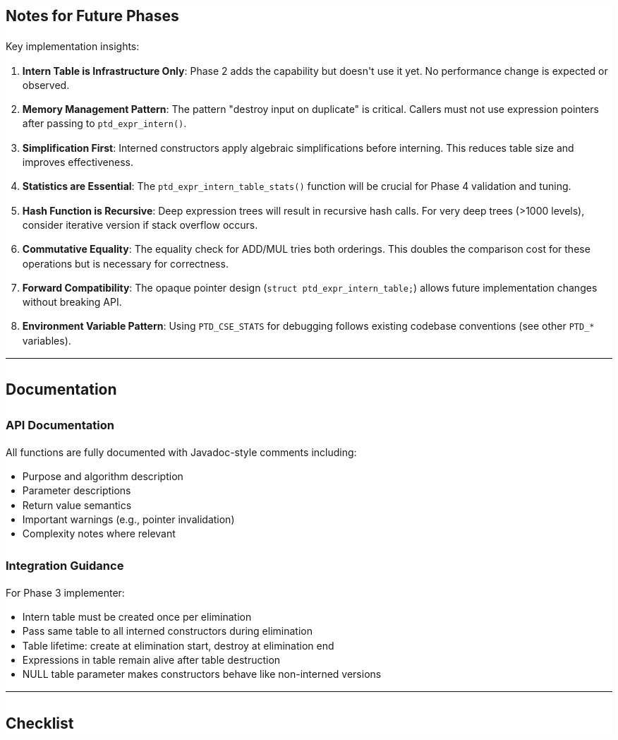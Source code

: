 
## Notes for Future Phases

Key implementation insights:

1. **Intern Table is Infrastructure Only**: Phase 2 adds the capability but doesn't use it yet. No performance change is expected or observed.

2. **Memory Management Pattern**: The pattern "destroy input on duplicate" is critical. Callers must not use expression pointers after passing to `ptd_expr_intern()`.

3. **Simplification First**: Interned constructors apply algebraic simplifications before interning. This reduces table size and improves effectiveness.

4. **Statistics are Essential**: The `ptd_expr_intern_table_stats()` function will be crucial for Phase 4 validation and tuning.

5. **Hash Function is Recursive**: Deep expression trees will result in recursive hash calls. For very deep trees (>1000 levels), consider iterative version if stack overflow occurs.

6. **Commutative Equality**: The equality check for ADD/MUL tries both orderings. This doubles the comparison cost for these operations but is necessary for correctness.

7. **Forward Compatibility**: The opaque pointer design (`struct ptd_expr_intern_table;`) allows future implementation changes without breaking API.

8. **Environment Variable Pattern**: Using `PTD_CSE_STATS` for debugging follows existing codebase conventions (see other `PTD_*` variables).

---

## Documentation

### API Documentation

All functions are fully documented with Javadoc-style comments including:
- Purpose and algorithm description
- Parameter descriptions
- Return value semantics
- Important warnings (e.g., pointer invalidation)
- Complexity notes where relevant

### Integration Guidance

For Phase 3 implementer:
- Intern table must be created once per elimination
- Pass same table to all interned constructors during elimination
- Table lifetime: create at elimination start, destroy at elimination end
- Expressions in table remain alive after table destruction
- NULL table parameter makes constructors behave like non-interned versions

---

## Checklist
